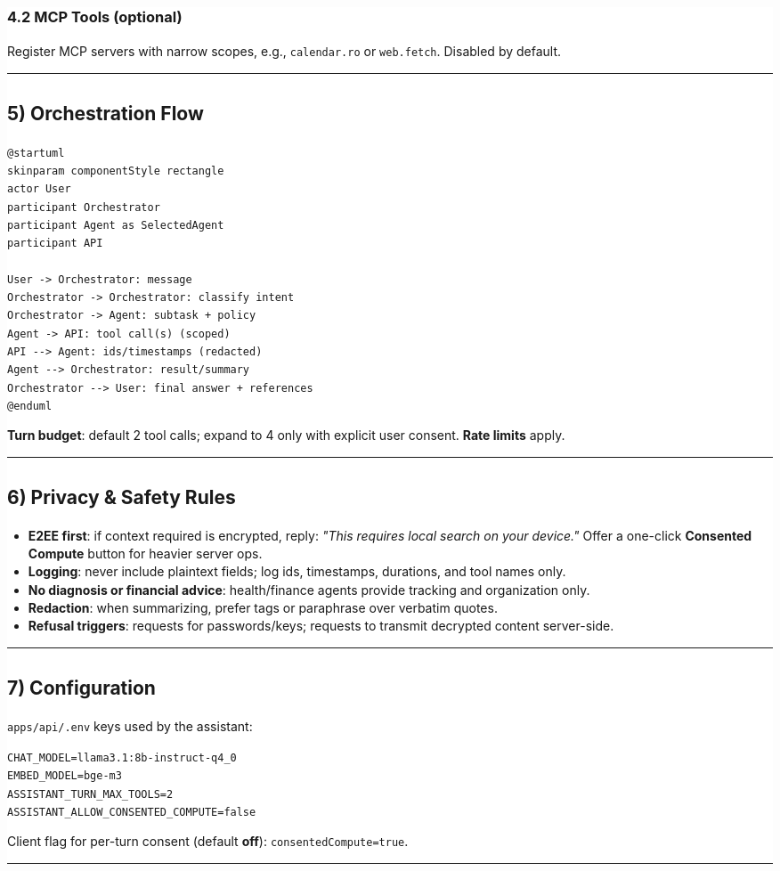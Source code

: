 ### 4.2 MCP Tools (optional)
Register MCP servers with narrow scopes, e.g., `calendar.ro` or `web.fetch`. Disabled by default.

---

## 5) Orchestration Flow

```plantuml
@startuml
skinparam componentStyle rectangle
actor User
participant Orchestrator
participant Agent as SelectedAgent
participant API

User -> Orchestrator: message
Orchestrator -> Orchestrator: classify intent
Orchestrator -> Agent: subtask + policy
Agent -> API: tool call(s) (scoped)
API --> Agent: ids/timestamps (redacted)
Agent --> Orchestrator: result/summary
Orchestrator --> User: final answer + references
@enduml
```

**Turn budget**: default 2 tool calls; expand to 4 only with explicit user consent. **Rate limits** apply.

---

## 6) Privacy & Safety Rules
- **E2EE first**: if context required is encrypted, reply: *"This requires local search on your device."* Offer a one-click **Consented Compute** button for heavier server ops.
- **Logging**: never include plaintext fields; log ids, timestamps, durations, and tool names only.
- **No diagnosis or financial advice**: health/finance agents provide tracking and organization only.
- **Redaction**: when summarizing, prefer tags or paraphrase over verbatim quotes.
- **Refusal triggers**: requests for passwords/keys; requests to transmit decrypted content server-side.

---

## 7) Configuration
`apps/api/.env` keys used by the assistant:
```
CHAT_MODEL=llama3.1:8b-instruct-q4_0
EMBED_MODEL=bge-m3
ASSISTANT_TURN_MAX_TOOLS=2
ASSISTANT_ALLOW_CONSENTED_COMPUTE=false
```
Client flag for per-turn consent (default **off**): `consentedCompute=true`.

---